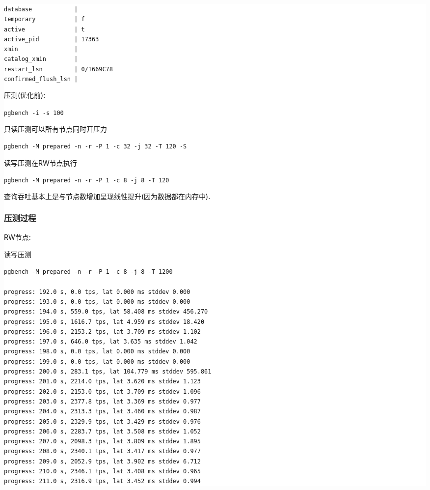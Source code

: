 ```  
database            |   
temporary           | f  
active              | t  
active_pid          | 17363  
xmin                |   
catalog_xmin        |   
restart_lsn         | 0/1669C78  
confirmed_flush_lsn |   
```  
  
压测(优化前):  
  
```  
pgbench -i -s 100  
```  
  
只读压测可以所有节点同时开压力  
  
```  
pgbench -M prepared -n -r -P 1 -c 32 -j 32 -T 120 -S  
```  
  
读写压测在RW节点执行  
  
```  
pgbench -M prepared -n -r -P 1 -c 8 -j 8 -T 120   
```  
  
查询吞吐基本上是与节点数增加呈现线性提升(因为数据都在内存中).     
  
### 压测过程
RW节点:  
  
读写压测  
  
```  
pgbench -M prepared -n -r -P 1 -c 8 -j 8 -T 1200   
  
progress: 192.0 s, 0.0 tps, lat 0.000 ms stddev 0.000  
progress: 193.0 s, 0.0 tps, lat 0.000 ms stddev 0.000  
progress: 194.0 s, 559.0 tps, lat 58.408 ms stddev 456.270  
progress: 195.0 s, 1616.7 tps, lat 4.959 ms stddev 18.420  
progress: 196.0 s, 2153.2 tps, lat 3.709 ms stddev 1.102  
progress: 197.0 s, 646.0 tps, lat 3.635 ms stddev 1.042  
progress: 198.0 s, 0.0 tps, lat 0.000 ms stddev 0.000  
progress: 199.0 s, 0.0 tps, lat 0.000 ms stddev 0.000  
progress: 200.0 s, 283.1 tps, lat 104.779 ms stddev 595.861  
progress: 201.0 s, 2214.0 tps, lat 3.620 ms stddev 1.123  
progress: 202.0 s, 2153.0 tps, lat 3.709 ms stddev 1.096  
progress: 203.0 s, 2377.8 tps, lat 3.369 ms stddev 0.977  
progress: 204.0 s, 2313.3 tps, lat 3.460 ms stddev 0.987  
progress: 205.0 s, 2329.9 tps, lat 3.429 ms stddev 0.976  
progress: 206.0 s, 2283.7 tps, lat 3.508 ms stddev 1.052  
progress: 207.0 s, 2098.3 tps, lat 3.809 ms stddev 1.895  
progress: 208.0 s, 2340.1 tps, lat 3.417 ms stddev 0.977  
progress: 209.0 s, 2052.9 tps, lat 3.902 ms stddev 6.712  
progress: 210.0 s, 2346.1 tps, lat 3.408 ms stddev 0.965  
progress: 211.0 s, 2316.9 tps, lat 3.452 ms stddev 0.994  
```  
  